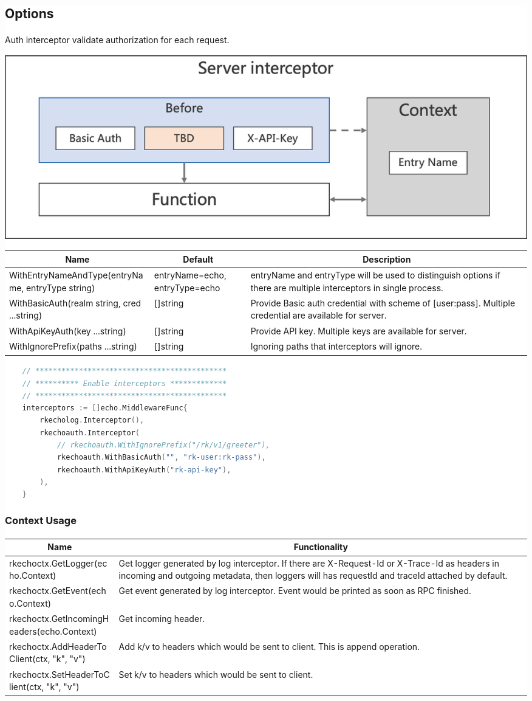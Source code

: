 ## Options
Auth interceptor validate authorization for each request.

![server-arch](img/server-arch.png)

| Name | Default | Description |
| ---- | ---- | ---- |
| WithEntryNameAndType(entryName, entryType string) | entryName=echo, entryType=echo | entryName and entryType will be used to distinguish options if there are multiple interceptors in single process. |
| WithBasicAuth(realm string, cred ...string) | []string | Provide Basic auth credential with scheme of [user:pass]. Multiple credential are available for server. |
| WithApiKeyAuth(key ...string) | []string | Provide API key. Multiple keys are available for server. |
| WithIgnorePrefix(paths ...string) | []string | Ignoring paths that interceptors will ignore. |

```go
    // ********************************************
    // ********** Enable interceptors *************
    // ********************************************
	interceptors := []echo.MiddlewareFunc{
		rkecholog.Interceptor(),
		rkechoauth.Interceptor(
			// rkechoauth.WithIgnorePrefix("/rk/v1/greeter"),
			rkechoauth.WithBasicAuth("", "rk-user:rk-pass"),
			rkechoauth.WithApiKeyAuth("rk-api-key"),
		),
	}
```

### Context Usage
| Name | Functionality |
| ------ | ------ |
| rkechoctx.GetLogger(echo.Context) | Get logger generated by log interceptor. If there are X-Request-Id or X-Trace-Id as headers in incoming and outgoing metadata, then loggers will has requestId and traceId attached by default. |
| rkechoctx.GetEvent(echo.Context) | Get event generated by log interceptor. Event would be printed as soon as RPC finished. |
| rkechoctx.GetIncomingHeaders(echo.Context) | Get incoming header. |
| rkechoctx.AddHeaderToClient(ctx, "k", "v") | Add k/v to headers which would be sent to client. This is append operation. |
| rkechoctx.SetHeaderToClient(ctx, "k", "v") | Set k/v to headers which would be sent to client. |

